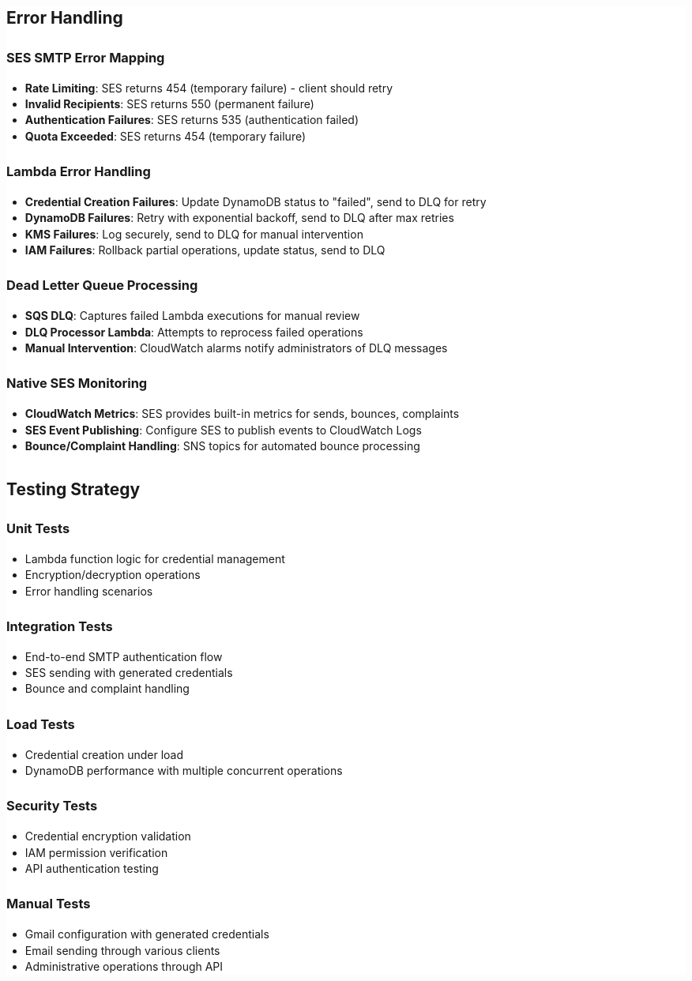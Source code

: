 ## Error Handling

### SES SMTP Error Mapping
- **Rate Limiting**: SES returns 454 (temporary failure) - client should retry
- **Invalid Recipients**: SES returns 550 (permanent failure)
- **Authentication Failures**: SES returns 535 (authentication failed)
- **Quota Exceeded**: SES returns 454 (temporary failure)

### Lambda Error Handling
- **Credential Creation Failures**: Update DynamoDB status to "failed", send to DLQ for retry
- **DynamoDB Failures**: Retry with exponential backoff, send to DLQ after max retries
- **KMS Failures**: Log securely, send to DLQ for manual intervention
- **IAM Failures**: Rollback partial operations, update status, send to DLQ

### Dead Letter Queue Processing
- **SQS DLQ**: Captures failed Lambda executions for manual review
- **DLQ Processor Lambda**: Attempts to reprocess failed operations
- **Manual Intervention**: CloudWatch alarms notify administrators of DLQ messages

### Native SES Monitoring
- **CloudWatch Metrics**: SES provides built-in metrics for sends, bounces, complaints
- **SES Event Publishing**: Configure SES to publish events to CloudWatch Logs
- **Bounce/Complaint Handling**: SNS topics for automated bounce processing

## Testing Strategy

### Unit Tests
- Lambda function logic for credential management
- Encryption/decryption operations
- Error handling scenarios

### Integration Tests
- End-to-end SMTP authentication flow
- SES sending with generated credentials
- Bounce and complaint handling

### Load Tests
- Credential creation under load
- DynamoDB performance with multiple concurrent operations

### Security Tests
- Credential encryption validation
- IAM permission verification
- API authentication testing

### Manual Tests
- Gmail configuration with generated credentials
- Email sending through various clients
- Administrative operations through API
